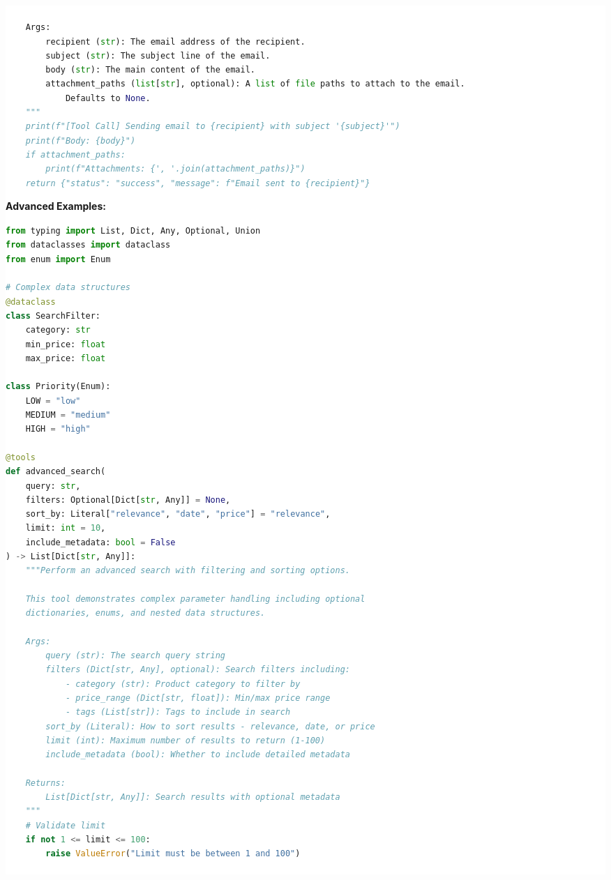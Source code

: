 ```python

    Args:
        recipient (str): The email address of the recipient.
        subject (str): The subject line of the email.
        body (str): The main content of the email.
        attachment_paths (list[str], optional): A list of file paths to attach to the email.
            Defaults to None.
    """
    print(f"[Tool Call] Sending email to {recipient} with subject '{subject}'")
    print(f"Body: {body}")
    if attachment_paths:
        print(f"Attachments: {', '.join(attachment_paths)}")
    return {"status": "success", "message": f"Email sent to {recipient}"}
```

**Advanced Examples:**

```python
from typing import List, Dict, Any, Optional, Union
from dataclasses import dataclass
from enum import Enum

# Complex data structures
@dataclass
class SearchFilter:
    category: str
    min_price: float
    max_price: float

class Priority(Enum):
    LOW = "low"
    MEDIUM = "medium"
    HIGH = "high"

@tools
def advanced_search(
    query: str,
    filters: Optional[Dict[str, Any]] = None,
    sort_by: Literal["relevance", "date", "price"] = "relevance",
    limit: int = 10,
    include_metadata: bool = False
) -> List[Dict[str, Any]]:
    """Perform an advanced search with filtering and sorting options.
    
    This tool demonstrates complex parameter handling including optional
    dictionaries, enums, and nested data structures.

    Args:
        query (str): The search query string
        filters (Dict[str, Any], optional): Search filters including:
            - category (str): Product category to filter by
            - price_range (Dict[str, float]): Min/max price range
            - tags (List[str]): Tags to include in search
        sort_by (Literal): How to sort results - relevance, date, or price
        limit (int): Maximum number of results to return (1-100)
        include_metadata (bool): Whether to include detailed metadata

    Returns:
        List[Dict[str, Any]]: Search results with optional metadata
    """
    # Validate limit
    if not 1 <= limit <= 100:
        raise ValueError("Limit must be between 1 and 100")
    
```